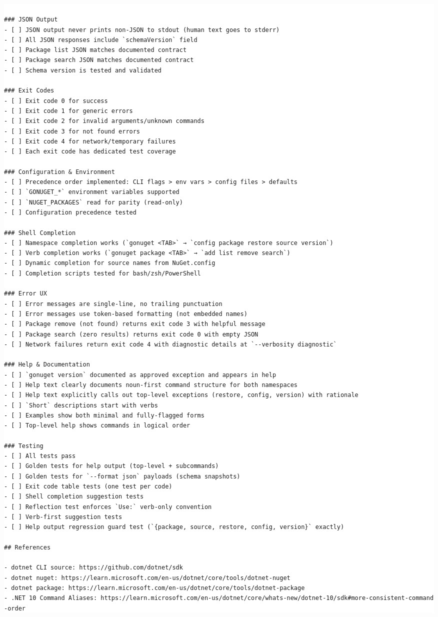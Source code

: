 ```

### JSON Output
- [ ] JSON output never prints non-JSON to stdout (human text goes to stderr)
- [ ] All JSON responses include `schemaVersion` field
- [ ] Package list JSON matches documented contract
- [ ] Package search JSON matches documented contract
- [ ] Schema version is tested and validated

### Exit Codes
- [ ] Exit code 0 for success
- [ ] Exit code 1 for generic errors
- [ ] Exit code 2 for invalid arguments/unknown commands
- [ ] Exit code 3 for not found errors
- [ ] Exit code 4 for network/temporary failures
- [ ] Each exit code has dedicated test coverage

### Configuration & Environment
- [ ] Precedence order implemented: CLI flags > env vars > config files > defaults
- [ ] `GONUGET_*` environment variables supported
- [ ] `NUGET_PACKAGES` read for parity (read-only)
- [ ] Configuration precedence tested

### Shell Completion
- [ ] Namespace completion works (`gonuget <TAB>` → `config package restore source version`)
- [ ] Verb completion works (`gonuget package <TAB>` → `add list remove search`)
- [ ] Dynamic completion for source names from NuGet.config
- [ ] Completion scripts tested for bash/zsh/PowerShell

### Error UX
- [ ] Error messages are single-line, no trailing punctuation
- [ ] Error messages use token-based formatting (not embedded names)
- [ ] Package remove (not found) returns exit code 3 with helpful message
- [ ] Package search (zero results) returns exit code 0 with empty JSON
- [ ] Network failures return exit code 4 with diagnostic details at `--verbosity diagnostic`

### Help & Documentation
- [ ] `gonuget version` documented as approved exception and appears in help
- [ ] Help text clearly documents noun-first command structure for both namespaces
- [ ] Help text explicitly calls out top-level exceptions (restore, config, version) with rationale
- [ ] `Short` descriptions start with verbs
- [ ] Examples show both minimal and fully-flagged forms
- [ ] Top-level help shows commands in logical order

### Testing
- [ ] All tests pass
- [ ] Golden tests for help output (top-level + subcommands)
- [ ] Golden tests for `--format json` payloads (schema snapshots)
- [ ] Exit code table tests (one test per code)
- [ ] Shell completion suggestion tests
- [ ] Reflection test enforces `Use:` verb-only convention
- [ ] Verb-first suggestion tests
- [ ] Help output regression guard test (`{package, source, restore, config, version}` exactly)

## References

- dotnet CLI source: https://github.com/dotnet/sdk
- dotnet nuget: https://learn.microsoft.com/en-us/dotnet/core/tools/dotnet-nuget
- dotnet package: https://learn.microsoft.com/en-us/dotnet/core/tools/dotnet-package
- .NET 10 Command Aliases: https://learn.microsoft.com/en-us/dotnet/core/whats-new/dotnet-10/sdk#more-consistent-command-order
